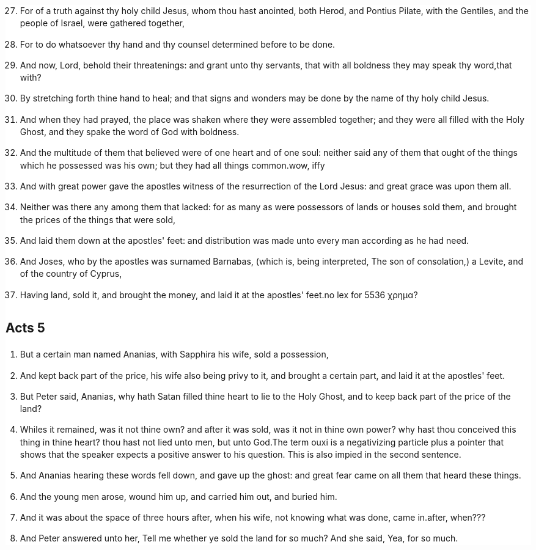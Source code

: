 27. For of a truth against thy holy child Jesus, whom thou hast anointed, both Herod, and Pontius Pilate, with the Gentiles, and the people of Israel, were gathered together,

28. For to do whatsoever thy hand and thy counsel determined before to be done.

29. And now, Lord, behold their threatenings: and grant unto thy servants, that with all boldness they may speak thy word,that with?

30. By stretching forth thine hand to heal; and that signs and wonders may be done by the name of thy holy child Jesus.

31. And when they had prayed, the place was shaken where they were assembled together; and they were all filled with the Holy Ghost, and they spake the word of God with boldness.

32. And the multitude of them that believed were of one heart and of one soul: neither said any of them that ought of the things which he possessed was his own; but they had all things common.wow, iffy

33. And with great power gave the apostles witness of the resurrection of the Lord Jesus: and great grace was upon them all.

34. Neither was there any among them that lacked: for as many as were possessors of lands or houses sold them, and brought the prices of the things that were sold,

35. And laid them down at the apostles' feet: and distribution was made unto every man according as he had need.

36. And Joses, who by the apostles was surnamed Barnabas, (which is, being interpreted, The son of consolation,) a Levite, and of the country of Cyprus,

37. Having land, sold it, and brought the money, and laid it at the apostles' feet.no lex for 5536 χρημα? 

## Acts 5

1. But a certain man named Ananias, with Sapphira his wife, sold a possession,

2. And kept back part of the price, his wife also being privy to it, and brought a certain part, and laid it at the apostles' feet.

3. But Peter said, Ananias, why hath Satan filled thine heart to lie to the Holy Ghost, and to keep back part of the price of the land?

4. Whiles it remained, was it not thine own? and after it was sold, was it not in thine own power? why hast thou conceived this thing in thine heart? thou hast not lied unto men, but unto God.The term ouxi is a negativizing particle plus a pointer that shows that the speaker expects a positive answer to his question. This is also impied in the second sentence.

5. And Ananias hearing these words fell down, and gave up the ghost: and great fear came on all them that heard these things.

6. And the young men arose, wound him up, and carried him out, and buried him. 

7. And it was about the space of three hours after, when his wife, not knowing what was done, came in.after, when???

8. And Peter answered unto her, Tell me whether ye sold the land for so much? And she said, Yea, for so much.
